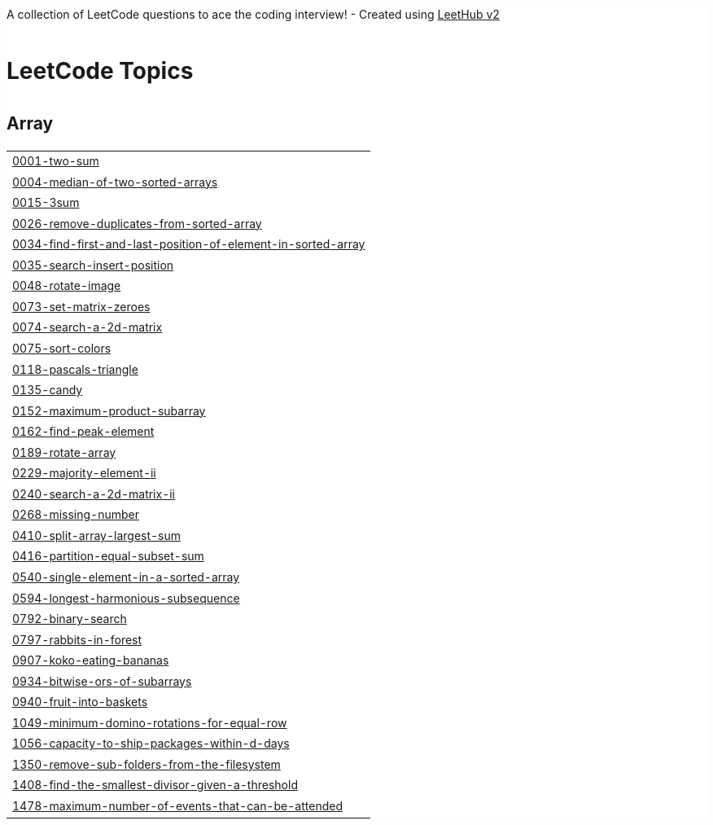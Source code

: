 A collection of LeetCode questions to ace the coding interview! - Created using [LeetHub v2](https://github.com/arunbhardwaj/LeetHub-2.0)

# LeetCode Topics
## Array
|  |
| ------- |
| [0001-two-sum](https://github.com/Maha-2006/Leetcode_solutions/tree/master/0001-two-sum) |
| [0004-median-of-two-sorted-arrays](https://github.com/Maha-2006/Leetcode_solutions/tree/master/0004-median-of-two-sorted-arrays) |
| [0015-3sum](https://github.com/Maha-2006/Leetcode_solutions/tree/master/0015-3sum) |
| [0026-remove-duplicates-from-sorted-array](https://github.com/Maha-2006/Leetcode_solutions/tree/master/0026-remove-duplicates-from-sorted-array) |
| [0034-find-first-and-last-position-of-element-in-sorted-array](https://github.com/Maha-2006/Leetcode_solutions/tree/master/0034-find-first-and-last-position-of-element-in-sorted-array) |
| [0035-search-insert-position](https://github.com/Maha-2006/Leetcode_solutions/tree/master/0035-search-insert-position) |
| [0048-rotate-image](https://github.com/Maha-2006/Leetcode_solutions/tree/master/0048-rotate-image) |
| [0073-set-matrix-zeroes](https://github.com/Maha-2006/Leetcode_solutions/tree/master/0073-set-matrix-zeroes) |
| [0074-search-a-2d-matrix](https://github.com/Maha-2006/Leetcode_solutions/tree/master/0074-search-a-2d-matrix) |
| [0075-sort-colors](https://github.com/Maha-2006/Leetcode_solutions/tree/master/0075-sort-colors) |
| [0118-pascals-triangle](https://github.com/Maha-2006/Leetcode_solutions/tree/master/0118-pascals-triangle) |
| [0135-candy](https://github.com/Maha-2006/Leetcode_solutions/tree/master/0135-candy) |
| [0152-maximum-product-subarray](https://github.com/Maha-2006/Leetcode_solutions/tree/master/0152-maximum-product-subarray) |
| [0162-find-peak-element](https://github.com/Maha-2006/Leetcode_solutions/tree/master/0162-find-peak-element) |
| [0189-rotate-array](https://github.com/Maha-2006/Leetcode_solutions/tree/master/0189-rotate-array) |
| [0229-majority-element-ii](https://github.com/Maha-2006/Leetcode_solutions/tree/master/0229-majority-element-ii) |
| [0240-search-a-2d-matrix-ii](https://github.com/Maha-2006/Leetcode_solutions/tree/master/0240-search-a-2d-matrix-ii) |
| [0268-missing-number](https://github.com/Maha-2006/Leetcode_solutions/tree/master/0268-missing-number) |
| [0410-split-array-largest-sum](https://github.com/Maha-2006/Leetcode_solutions/tree/master/0410-split-array-largest-sum) |
| [0416-partition-equal-subset-sum](https://github.com/Maha-2006/Leetcode_solutions/tree/master/0416-partition-equal-subset-sum) |
| [0540-single-element-in-a-sorted-array](https://github.com/Maha-2006/Leetcode_solutions/tree/master/0540-single-element-in-a-sorted-array) |
| [0594-longest-harmonious-subsequence](https://github.com/Maha-2006/Leetcode_solutions/tree/master/0594-longest-harmonious-subsequence) |
| [0792-binary-search](https://github.com/Maha-2006/Leetcode_solutions/tree/master/0792-binary-search) |
| [0797-rabbits-in-forest](https://github.com/Maha-2006/Leetcode_solutions/tree/master/0797-rabbits-in-forest) |
| [0907-koko-eating-bananas](https://github.com/Maha-2006/Leetcode_solutions/tree/master/0907-koko-eating-bananas) |
| [0934-bitwise-ors-of-subarrays](https://github.com/Maha-2006/Leetcode_solutions/tree/master/0934-bitwise-ors-of-subarrays) |
| [0940-fruit-into-baskets](https://github.com/Maha-2006/Leetcode_solutions/tree/master/0940-fruit-into-baskets) |
| [1049-minimum-domino-rotations-for-equal-row](https://github.com/Maha-2006/Leetcode_solutions/tree/master/1049-minimum-domino-rotations-for-equal-row) |
| [1056-capacity-to-ship-packages-within-d-days](https://github.com/Maha-2006/Leetcode_solutions/tree/master/1056-capacity-to-ship-packages-within-d-days) |
| [1350-remove-sub-folders-from-the-filesystem](https://github.com/Maha-2006/Leetcode_solutions/tree/master/1350-remove-sub-folders-from-the-filesystem) |
| [1408-find-the-smallest-divisor-given-a-threshold](https://github.com/Maha-2006/Leetcode_solutions/tree/master/1408-find-the-smallest-divisor-given-a-threshold) |
| [1478-maximum-number-of-events-that-can-be-attended](https://github.com/Maha-2006/Leetcode_solutions/tree/master/1478-maximum-number-of-events-that-can-be-attended) |